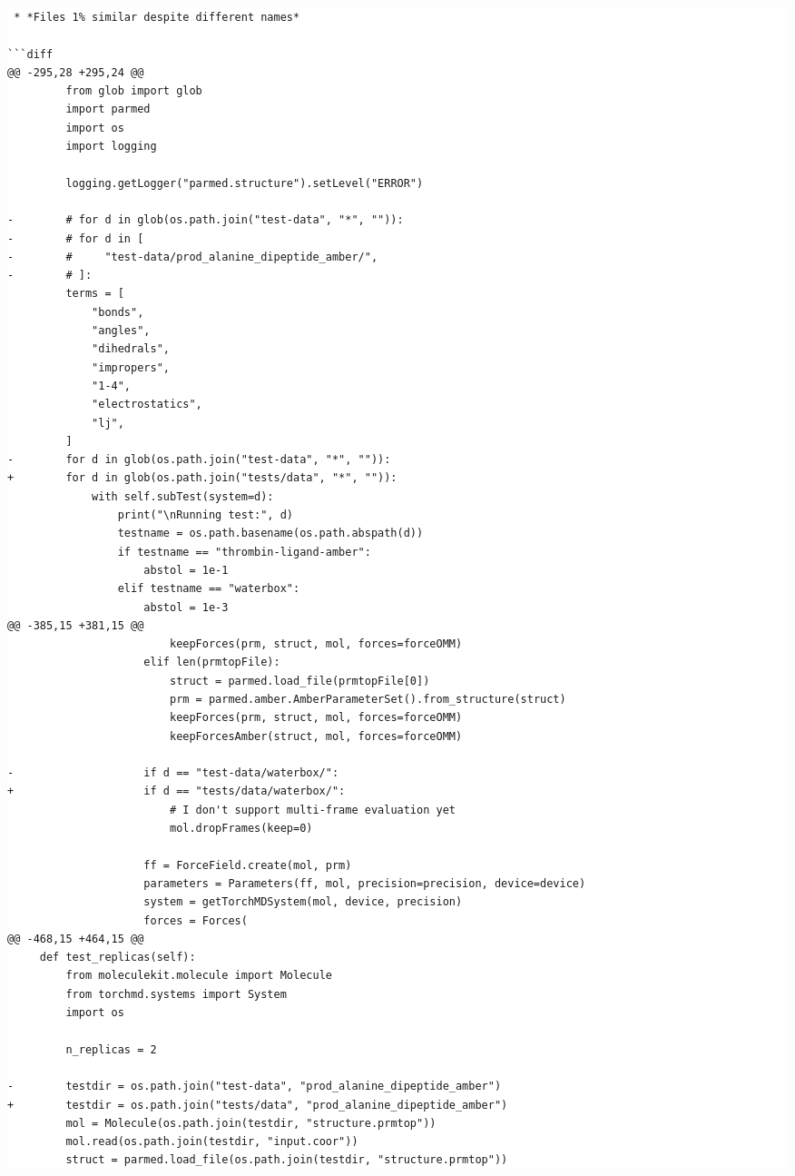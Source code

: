 ```
 * *Files 1% similar despite different names*

```diff
@@ -295,28 +295,24 @@
         from glob import glob
         import parmed
         import os
         import logging
 
         logging.getLogger("parmed.structure").setLevel("ERROR")
 
-        # for d in glob(os.path.join("test-data", "*", "")):
-        # for d in [
-        #     "test-data/prod_alanine_dipeptide_amber/",
-        # ]:
         terms = [
             "bonds",
             "angles",
             "dihedrals",
             "impropers",
             "1-4",
             "electrostatics",
             "lj",
         ]
-        for d in glob(os.path.join("test-data", "*", "")):
+        for d in glob(os.path.join("tests/data", "*", "")):
             with self.subTest(system=d):
                 print("\nRunning test:", d)
                 testname = os.path.basename(os.path.abspath(d))
                 if testname == "thrombin-ligand-amber":
                     abstol = 1e-1
                 elif testname == "waterbox":
                     abstol = 1e-3
@@ -385,15 +381,15 @@
                         keepForces(prm, struct, mol, forces=forceOMM)
                     elif len(prmtopFile):
                         struct = parmed.load_file(prmtopFile[0])
                         prm = parmed.amber.AmberParameterSet().from_structure(struct)
                         keepForces(prm, struct, mol, forces=forceOMM)
                         keepForcesAmber(struct, mol, forces=forceOMM)
 
-                    if d == "test-data/waterbox/":
+                    if d == "tests/data/waterbox/":
                         # I don't support multi-frame evaluation yet
                         mol.dropFrames(keep=0)
 
                     ff = ForceField.create(mol, prm)
                     parameters = Parameters(ff, mol, precision=precision, device=device)
                     system = getTorchMDSystem(mol, device, precision)
                     forces = Forces(
@@ -468,15 +464,15 @@
     def test_replicas(self):
         from moleculekit.molecule import Molecule
         from torchmd.systems import System
         import os
 
         n_replicas = 2
 
-        testdir = os.path.join("test-data", "prod_alanine_dipeptide_amber")
+        testdir = os.path.join("tests/data", "prod_alanine_dipeptide_amber")
         mol = Molecule(os.path.join(testdir, "structure.prmtop"))
         mol.read(os.path.join(testdir, "input.coor"))
         struct = parmed.load_file(os.path.join(testdir, "structure.prmtop"))
```